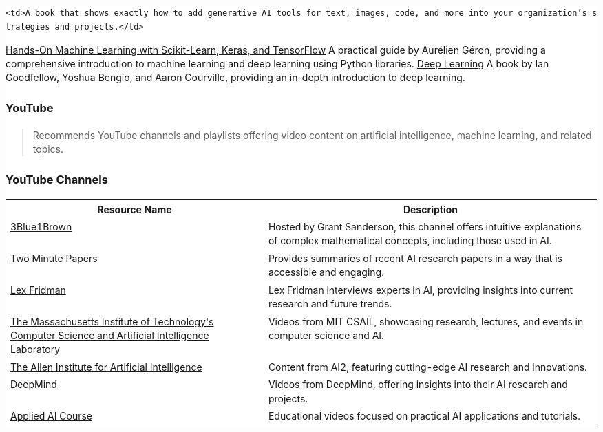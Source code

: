     <td>A book that shows exactly how to add generative AI tools for text, images, code, and more into your organization’s strategies and projects.</td>
  </tr>
    <tr>
        <td><a href="https://www.oreilly.com/library/view/hands-on-machine-learning/9781492032632/">Hands-On Machine Learning with Scikit-Learn, Keras, and TensorFlow</a></td>
        <td>A practical guide by Aurélien Géron, providing a comprehensive introduction to machine learning and deep learning using Python libraries.</td>
    </tr>
    <tr>
        <td><a href="https://www.oreilly.com/library/view/deep-learning/9781491924570/">Deep Learning</a></td>
        <td>A book by Ian Goodfellow, Yoshua Bengio, and Aaron Courville, providing an in-depth introduction to deep learning.</td>
    </tr>
</table>

### YouTube
> Recommends YouTube channels and playlists offering video content on artificial intelligence, machine learning, and related topics.

### YouTube Channels

<table width="100%">
    <tr>
        <th>Resource Name</th>
        <th>Description</th>
    </tr>
    <tr>
        <td><a href="https://www.youtube.com/user/keeroyz">3Blue1Brown</a></td>
        <td>Hosted by Grant Sanderson, this channel offers intuitive explanations of complex mathematical concepts, including those used in AI.</td>
    </tr>
    <tr>
        <td><a href="https://www.youtube.com/c/TwoMinutePapers">Two Minute Papers</a></td>
        <td>Provides summaries of recent AI research papers in a way that is accessible and engaging.</td>
    </tr>
    <tr>
        <td><a href="https://www.youtube.com/c/lexfridman">Lex Fridman</a></td>
        <td>Lex Fridman interviews experts in AI, providing insights into current research and future trends.</td>
    </tr>
     <tr>
    <td><a href="https://www.youtube.com/user/MITCSAIL/videos">The Massachusetts Institute of Technology's Computer Science and Artificial Intelligence Laboratory</a></td>
    <td>Videos from MIT CSAIL, showcasing research, lectures, and events in computer science and AI.</td>
  </tr>
  <tr>
    <td><a href="https://www.youtube.com/channel/UCEqgmyWChwvt6MFGGlmUQCQ/videos">The Allen Institute for Artificial Intelligence</a></td>
    <td>Content from AI2, featuring cutting-edge AI research and innovations.</td>
  </tr>
  <tr>
    <td><a href="https://www.youtube.com/channel/UCP7jMXSY2xbc3KCAE0MHQ-A/videos">DeepMind</a></td>
    <td>Videos from DeepMind, offering insights into their AI research and projects.</td>
  </tr>
  <tr>
    <td><a href="https://www.youtube.com/channel/UCJINtWke3-FMz2WuEltWDVQ/videos">Applied AI Course</a></td>
    <td>Educational videos focused on practical AI applications and tutorials.</td>
  </tr>
  <tr>